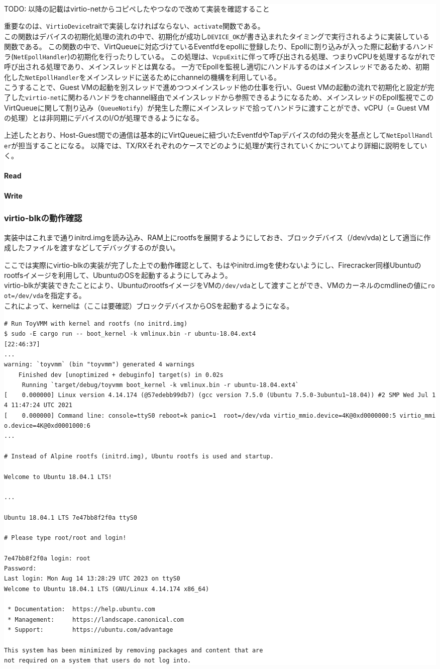 TODO: 以降の記載はvirtio-netからコピペしたやつなので改めて実装を確認すること

重要なのは、`VirtioDevice`traitで実装しなければならない、`activate`関数である。  
この関数はデバイスの初期化処理の流れの中で、初期化が成功し`DEVICE_OK`が書き込まれたタイミングで実行されるように実装している関数である。
この関数の中で、VirtQueueに対応づけているEventfdをepollに登録したり、Epollに割り込みが入った際に起動するハンドラ(`NetEpollHandler`)の初期化を行ったりしている。
この処理は、`VcpuExit`に伴って呼び出される処理、つまりvCPUを処理するながれで呼び出される処理であり、メインスレッドとは異なる。
一方でEpollを監視し適切にハンドルするのはメインスレッドであるため、初期化した`NetEpollHandler`をメインスレッドに送るためにchannelの機構を利用している。  
こうすることで、Guest VMの起動を別スレッドで進めつつメインスレッド他の仕事を行い、Guest VMの起動の流れで初期化と設定が完了した`virtio-net`に関わるハンドラをchannel経由でメインスレッドから参照できるようになるため、メインスレッドのEpoll監視でこのVirtQueueに関して割り込み（`QueueNotify`）が発生した際にメインスレッドで拾ってハンドラに渡すことができ、vCPU（= Guest VMの処理）とは非同期にデバイスのI/Oが処理できるようになる。

上述したとおり、Host-Guest間での通信は基本的にVirtQueueに紐づいたEventfdやTapデバイスのfdの発火を基点として`NetEpollHandler`が担当することになる。
以降では、TX/RXそれぞれのケースでどのように処理が実行されていくかについてより詳細に説明をしていく。

#### Read

#### Write


### virtio-blkの動作確認

実装中はこれまで通りinitrd.imgを読み込み、RAM上にrootfsを展開するようにしておき、ブロックデバイス（/dev/vda)として適当に作成したファイルを渡すなどしてデバッグするのが良い。

ここでは実際にvirtio-blkの実装が完了した上での動作確認として、もはやinitrd.imgを使わないようにし、Firecracker同様Ubuntuのrootfsイメージを利用して、UbuntuのOSを起動するようにしてみよう。  
virtio-blkが実装できたことにより、UbuntuのrootfsイメージをVMの`/dev/vda`として渡すことができ、VMのカーネルのcmdlineの値に`root=/dev/vda`を指定する。  
これによって、kernelは（ここは要確認）ブロックデバイスからOSを起動するようになる。

```
# Run ToyVMM with kernel and rootfs (no initrd.img)
$ sudo -E cargo run -- boot_kernel -k vmlinux.bin -r ubuntu-18.04.ext4                                                       [22:46:37]
...
warning: `toyvmm` (bin "toyvmm") generated 4 warnings
    Finished dev [unoptimized + debuginfo] target(s) in 0.02s
     Running `target/debug/toyvmm boot_kernel -k vmlinux.bin -r ubuntu-18.04.ext4`
[    0.000000] Linux version 4.14.174 (@57edebb99db7) (gcc version 7.5.0 (Ubuntu 7.5.0-3ubuntu1~18.04)) #2 SMP Wed Jul 14 11:47:24 UTC 2021
[    0.000000] Command line: console=ttyS0 reboot=k panic=1  root=/dev/vda virtio_mmio.device=4K@0xd0000000:5 virtio_mmio.device=4K@0xd0001000:6
...

# Instead of Alpine rootfs (initrd.img), Ubuntu rootfs is used and startup.

Welcome to Ubuntu 18.04.1 LTS!

...

Ubuntu 18.04.1 LTS 7e47bb8f2f0a ttyS0

# Please type root/root and login!

7e47bb8f2f0a login: root
Password:
Last login: Mon Aug 14 13:28:29 UTC 2023 on ttyS0
Welcome to Ubuntu 18.04.1 LTS (GNU/Linux 4.14.174 x86_64)

 * Documentation:  https://help.ubuntu.com
 * Management:     https://landscape.canonical.com
 * Support:        https://ubuntu.com/advantage

This system has been minimized by removing packages and content that are
not required on a system that users do not log into.
```